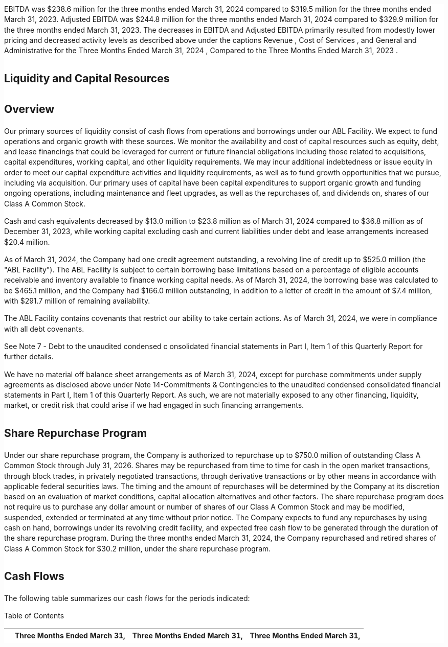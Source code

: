 </tbody>
</table>
<p>EBITDA was $238.6 million for the three months ended March 31, 2024 compared to $319.5 million for the three months ended March 31, 2023. Adjusted EBITDA was $244.8 million for the three months ended March 31, 2024 compared to $329.9 million for the three months ended March 31, 2023. The decreases in EBITDA and Adjusted EBITDA primarily resulted from modestly lower pricing and decreased activity levels as described above under the captions Revenue , Cost of Services , and General and Administrative for the Three Months Ended March 31, 2024 , Compared to the Three Months Ended March 31, 2023 .</p>
<h2>Liquidity and Capital Resources</h2>
<h2>Overview</h2>
<p>Our primary sources of liquidity consist of cash flows from operations and borrowings under our ABL Facility. We expect to fund operations and organic growth with these sources. We monitor the availability and cost of capital resources such as equity, debt, and lease financings that could be leveraged for current or future financial obligations including those related to acquisitions, capital expenditures, working capital, and other liquidity requirements. We may incur additional indebtedness or issue equity in order to meet our capital expenditure activities and liquidity requirements, as well as to fund growth opportunities that we pursue, including via acquisition. Our primary uses of capital have been capital expenditures to support organic growth and funding ongoing operations, including maintenance and fleet upgrades, as well as the repurchases of, and dividends on, shares of our Class A Common Stock.</p>
<p>Cash and cash equivalents decreased by $13.0 million to $23.8 million as of March 31, 2024 compared to $36.8 million as of December 31, 2023, while working capital excluding cash and current liabilities under debt and lease arrangements increased $20.4 million.</p>
<p>As of March 31, 2024, the Company had one credit agreement outstanding, a revolving line of credit up to $525.0 million (the "ABL Facility"). The ABL Facility is subject to certain borrowing base limitations based on a percentage of eligible accounts receivable and inventory available to finance working capital needs. As of March 31, 2024, the borrowing base was calculated to be $465.1 million, and the Company had $166.0 million outstanding, in addition to a letter of credit in the amount of $7.4 million, with $291.7 million of remaining availability.</p>
<p>The ABL Facility contains covenants that restrict our ability to take certain actions. As of March 31, 2024, we were in compliance with all debt covenants.</p>
<p>See Note 7 - Debt to the unaudited condensed c onsolidated financial statements in Part I, Item 1 of this Quarterly Report for further details.</p>
<p>We have no material off balance sheet arrangements as of March 31, 2024, except for purchase commitments under supply agreements as disclosed above under Note 14-Commitments &amp; Contingencies to the unaudited condensed consolidated financial statements in Part I, Item 1 of this Quarterly Report. As such, we are not materially exposed to any other financing, liquidity, market, or credit risk that could arise if we had engaged in such financing arrangements.</p>
<h2>Share Repurchase Program</h2>
<p>Under our share repurchase program, the Company is authorized to repurchase up to $750.0 million of outstanding Class A Common Stock through July 31, 2026. Shares may be repurchased from time to time for cash in the open market transactions, through block trades, in privately negotiated transactions, through derivative transactions or by other means in accordance with applicable federal securities laws. The timing and the amount of repurchases will be determined by the Company at its discretion based on an evaluation of market conditions, capital allocation alternatives and other factors. The share repurchase program does not require us to purchase any dollar amount or number of shares of our Class A Common Stock and may be modified, suspended, extended or terminated at any time without prior notice. The Company expects to fund any repurchases by using cash on hand, borrowings under its revolving credit facility, and expected free cash flow to be generated through the duration of the share repurchase program. During the three months ended March 31, 2024, the Company repurchased and retired shares of Class A Common Stock for $30.2 million, under the share repurchase program.</p>
<h2>Cash Flows</h2>
<p>The following table summarizes our cash flows for the periods indicated:</p>
<p>Table of Contents</p>
<table>
<thead>
<tr>
<th></th>
<th>Three Months Ended March 31,</th>
<th>Three Months Ended March 31,</th>
<th>Three Months Ended March 31,</th>
</tr>
</thead>